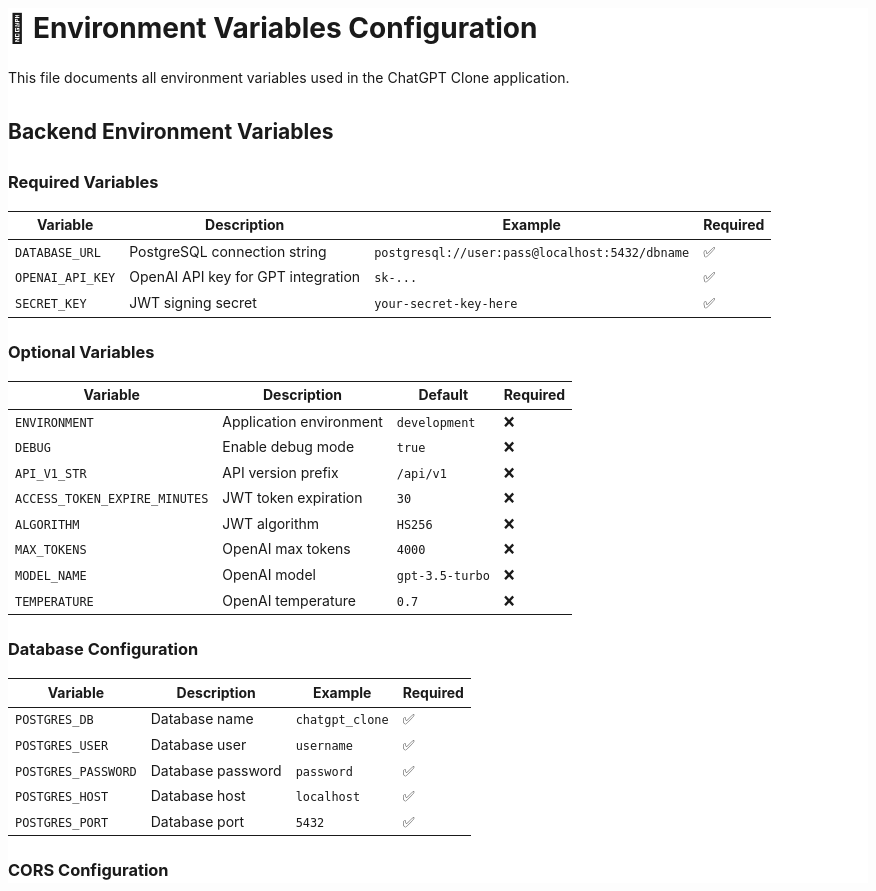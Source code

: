 # 🔐 Environment Variables Configuration

This file documents all environment variables used in the ChatGPT Clone application.

## Backend Environment Variables

### Required Variables

| Variable | Description | Example | Required |
|----------|-------------|---------|----------|
| `DATABASE_URL` | PostgreSQL connection string | `postgresql://user:pass@localhost:5432/dbname` | ✅ |
| `OPENAI_API_KEY` | OpenAI API key for GPT integration | `sk-...` | ✅ |
| `SECRET_KEY` | JWT signing secret | `your-secret-key-here` | ✅ |

### Optional Variables

| Variable | Description | Default | Required |
|----------|-------------|---------|----------|
| `ENVIRONMENT` | Application environment | `development` | ❌ |
| `DEBUG` | Enable debug mode | `true` | ❌ |
| `API_V1_STR` | API version prefix | `/api/v1` | ❌ |
| `ACCESS_TOKEN_EXPIRE_MINUTES` | JWT token expiration | `30` | ❌ |
| `ALGORITHM` | JWT algorithm | `HS256` | ❌ |
| `MAX_TOKENS` | OpenAI max tokens | `4000` | ❌ |
| `MODEL_NAME` | OpenAI model | `gpt-3.5-turbo` | ❌ |
| `TEMPERATURE` | OpenAI temperature | `0.7` | ❌ |

### Database Configuration

| Variable | Description | Example | Required |
|----------|-------------|---------|----------|
| `POSTGRES_DB` | Database name | `chatgpt_clone` | ✅ |
| `POSTGRES_USER` | Database user | `username` | ✅ |
| `POSTGRES_PASSWORD` | Database password | `password` | ✅ |
| `POSTGRES_HOST` | Database host | `localhost` | ✅ |
| `POSTGRES_PORT` | Database port | `5432` | ✅ |

### CORS Configuration
